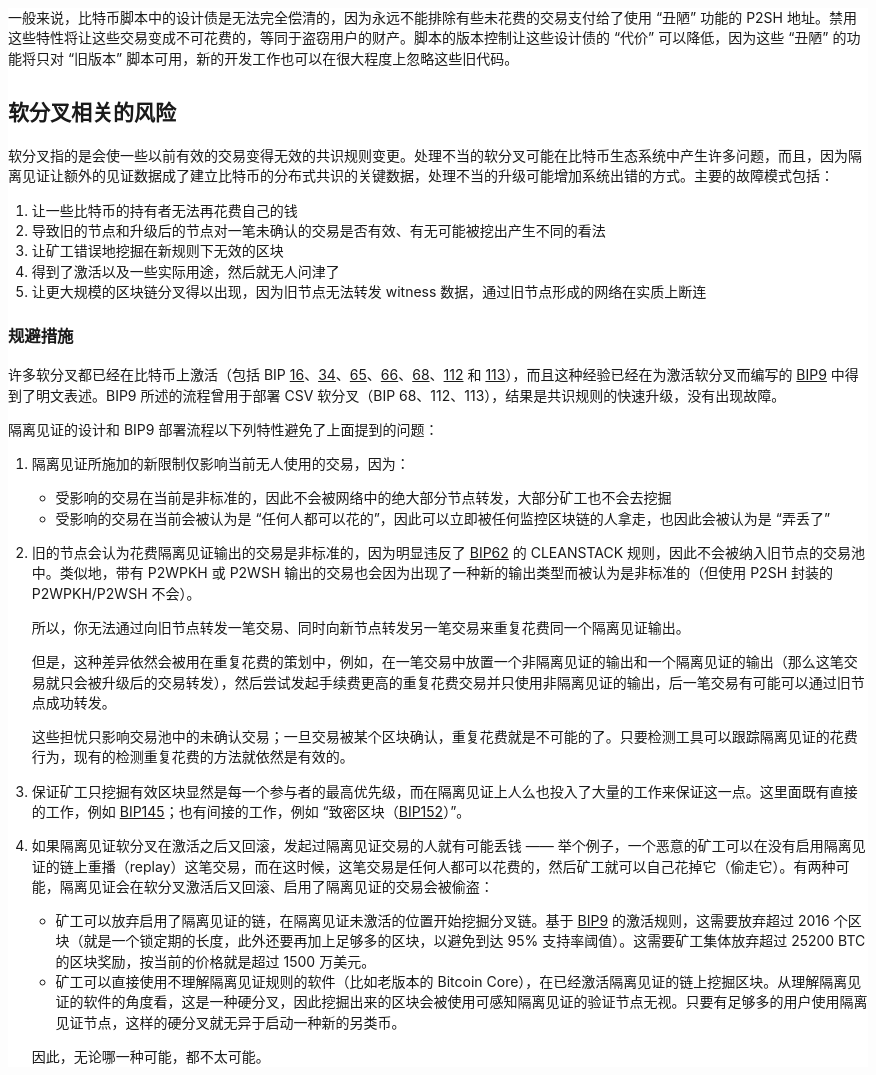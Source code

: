一般来说，比特币脚本中的设计债是无法完全偿清的，因为永远不能排除有些未花费的交易支付给了使用 “丑陋” 功能的 P2SH 地址。禁用这些特性将让这些交易变成不可花费的，等同于盗窃用户的财产。脚本的版本控制让这些设计债的 “代价” 可以降低，因为这些 “丑陋” 的功能将只对 “旧版本” 脚本可用，新的开发工作也可以在很大程度上忽略这些旧代码。

## 软分叉相关的风险

软分叉指的是会使一些以前有效的交易变得无效的共识规则变更。处理不当的软分叉可能在比特币生态系统中产生许多问题，而且，因为隔离见证让额外的见证数据成了建立比特币的分布式共识的关键数据，处理不当的升级可能增加系统出错的方式。主要的故障模式包括：

1. 让一些比特币的持有者无法再花费自己的钱
2. 导致旧的节点和升级后的节点对一笔未确认的交易是否有效、有无可能被挖出产生不同的看法
3. 让矿工错误地挖掘在新规则下无效的区块
4. 得到了激活以及一些实际用途，然后就无人问津了
5. 让更大规模的区块链分叉得以出现，因为旧节点无法转发 witness 数据，通过旧节点形成的网络在实质上断连

### 规避措施

许多软分叉都已经在比特币上激活（包括 BIP [16](https://github.com/bitcoin/bips/blob/master/bip-0016.mediawiki)、[34](https://github.com/bitcoin/bips/blob/master/bip-0034.mediawiki)、[65](https://github.com/bitcoin/bips/blob/master/bip-0065.mediawiki)、[66](https://github.com/bitcoin/bips/blob/master/bip-0066.mediawiki)、[68](https://github.com/bitcoin/bips/blob/master/bip-0068.mediawiki)、[112](https://github.com/bitcoin/bips/blob/master/bip-0112.mediawiki) 和 [113](https://github.com/bitcoin/bips/blob/master/bip-0113.mediawiki)），而且这种经验已经在为激活软分叉而编写的 [BIP9](https://github.com/bitcoin/bips/blob/master/bip-0009.mediawiki) 中得到了明文表述。BIP9 所述的流程曾用于部署 CSV 软分叉（BIP 68、112、113），结果是共识规则的快速升级，没有出现故障。

隔离见证的设计和 BIP9 部署流程以下列特性避免了上面提到的问题：

1. 隔离见证所施加的新限制仅影响当前无人使用的交易，因为：

   - 受影响的交易在当前是非标准的，因此不会被网络中的绝大部分节点转发，大部分矿工也不会去挖掘
   - 受影响的交易在当前会被认为是 “任何人都可以花的”，因此可以立即被任何监控区块链的人拿走，也因此会被认为是 “弄丢了”

2. 旧的节点会认为花费隔离见证输出的交易是非标准的，因为明显违反了 [BIP62](https://github.com/bitcoin/bips/blob/master/bip-0062.mediawiki) 的 CLEANSTACK 规则，因此不会被纳入旧节点的交易池中。类似地，带有 P2WPKH 或 P2WSH 输出的交易也会因为出现了一种新的输出类型而被认为是非标准的（但使用 P2SH 封装的 P2WPKH/P2WSH 不会）。

   所以，你无法通过向旧节点转发一笔交易、同时向新节点转发另一笔交易来重复花费同一个隔离见证输出。

   但是，这种差异依然会被用在重复花费的策划中，例如，在一笔交易中放置一个非隔离见证的输出和一个隔离见证的输出（那么这笔交易就只会被升级后的交易转发），然后尝试发起手续费更高的重复花费交易并只使用非隔离见证的输出，后一笔交易有可能可以通过旧节点成功转发。

   这些担忧只影响交易池中的未确认交易；一旦交易被某个区块确认，重复花费就是不可能的了。只要检测工具可以跟踪隔离见证的花费行为，现有的检测重复花费的方法就依然是有效的。

3. 保证矿工只挖掘有效区块显然是每一个参与者的最高优先级，而在隔离见证上人么也投入了大量的工作来保证这一点。这里面既有直接的工作，例如 [BIP145](https://github.com/bitcoin/bips/blob/master/bip-0145.mediawiki)；也有间接的工作，例如 “致密区块（[BIP152](https://github.com/bitcoin/bips/blob/master/bip-0152.mediawiki)）”。

4. 如果隔离见证软分叉在激活之后又回滚，发起过隔离见证交易的人就有可能丢钱 —— 举个例子，一个恶意的矿工可以在没有启用隔离见证的链上重播（replay）这笔交易，而在这时候，这笔交易是任何人都可以花费的，然后矿工就可以自己花掉它（偷走它）。有两种可能，隔离见证会在软分叉激活后又回滚、启用了隔离见证的交易会被偷盗：

   - 矿工可以放弃启用了隔离见证的链，在隔离见证未激活的位置开始挖掘分叉链。基于 [BIP9](https://github.com/bitcoin/bips/blob/master/bip-0009.mediawiki) 的激活规则，这需要放弃超过 2016 个区块（就是一个锁定期的长度，此外还要再加上足够多的区块，以避免到达 95% 支持率阈值）。这需要矿工集体放弃超过 25200 BTC 的区块奖励，按当前的价格就是超过 1500 万美元。
   - 矿工可以直接使用不理解隔离见证规则的软件（比如老版本的 Bitcoin Core），在已经激活隔离见证的链上挖掘区块。从理解隔离见证的软件的角度看，这是一种硬分叉，因此挖掘出来的区块会被使用可感知隔离见证的验证节点无视。只要有足够多的用户使用隔离见证节点，这样的硬分叉就无异于启动一种新的另类币。

   因此，无论哪一种可能，都不太可能。
